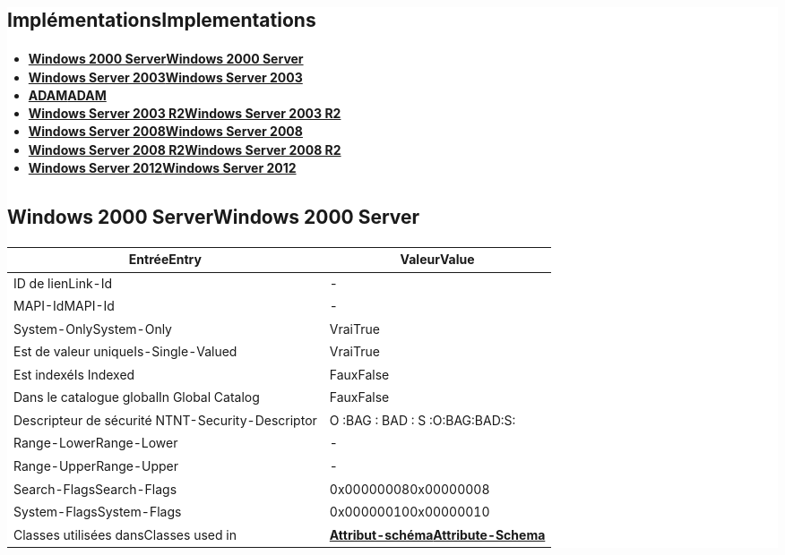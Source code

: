 

## <a name="implementations"></a><span data-ttu-id="cd0c8-123">Implémentations</span><span class="sxs-lookup"><span data-stu-id="cd0c8-123">Implementations</span></span>

-   [<span data-ttu-id="cd0c8-124">**Windows 2000 Server**</span><span class="sxs-lookup"><span data-stu-id="cd0c8-124">**Windows 2000 Server**</span></span>](#windows-2000-server)
-   [<span data-ttu-id="cd0c8-125">**Windows Server 2003**</span><span class="sxs-lookup"><span data-stu-id="cd0c8-125">**Windows Server 2003**</span></span>](#windows-server-2003)
-   [<span data-ttu-id="cd0c8-126">**ADAM**</span><span class="sxs-lookup"><span data-stu-id="cd0c8-126">**ADAM**</span></span>](#adam)
-   [<span data-ttu-id="cd0c8-127">**Windows Server 2003 R2**</span><span class="sxs-lookup"><span data-stu-id="cd0c8-127">**Windows Server 2003 R2**</span></span>](#windows-server-2003-r2)
-   [<span data-ttu-id="cd0c8-128">**Windows Server 2008**</span><span class="sxs-lookup"><span data-stu-id="cd0c8-128">**Windows Server 2008**</span></span>](#windows-server-2008)
-   [<span data-ttu-id="cd0c8-129">**Windows Server 2008 R2**</span><span class="sxs-lookup"><span data-stu-id="cd0c8-129">**Windows Server 2008 R2**</span></span>](#windows-server-2008-r2)
-   [<span data-ttu-id="cd0c8-130">**Windows Server 2012**</span><span class="sxs-lookup"><span data-stu-id="cd0c8-130">**Windows Server 2012**</span></span>](#windows-server-2012)

## <a name="windows-2000-server"></a><span data-ttu-id="cd0c8-131">Windows 2000 Server</span><span class="sxs-lookup"><span data-stu-id="cd0c8-131">Windows 2000 Server</span></span>



| <span data-ttu-id="cd0c8-132">Entrée</span><span class="sxs-lookup"><span data-stu-id="cd0c8-132">Entry</span></span> | <span data-ttu-id="cd0c8-133">Valeur</span><span class="sxs-lookup"><span data-stu-id="cd0c8-133">Value</span></span> |
|------------------------|----------------------------------------------------------|
| <span data-ttu-id="cd0c8-134">ID de lien</span><span class="sxs-lookup"><span data-stu-id="cd0c8-134">Link-Id</span></span>                | \-                                                       |
| <span data-ttu-id="cd0c8-135">MAPI-Id</span><span class="sxs-lookup"><span data-stu-id="cd0c8-135">MAPI-Id</span></span>                | \-                                                       |
| <span data-ttu-id="cd0c8-136">System-Only</span><span class="sxs-lookup"><span data-stu-id="cd0c8-136">System-Only</span></span>            | <span data-ttu-id="cd0c8-137">Vrai</span><span class="sxs-lookup"><span data-stu-id="cd0c8-137">True</span></span>                                                     |
| <span data-ttu-id="cd0c8-138">Est de valeur unique</span><span class="sxs-lookup"><span data-stu-id="cd0c8-138">Is-Single-Valued</span></span>       | <span data-ttu-id="cd0c8-139">Vrai</span><span class="sxs-lookup"><span data-stu-id="cd0c8-139">True</span></span>                                                     |
| <span data-ttu-id="cd0c8-140">Est indexé</span><span class="sxs-lookup"><span data-stu-id="cd0c8-140">Is Indexed</span></span>             | <span data-ttu-id="cd0c8-141">Faux</span><span class="sxs-lookup"><span data-stu-id="cd0c8-141">False</span></span>                                                    |
| <span data-ttu-id="cd0c8-142">Dans le catalogue global</span><span class="sxs-lookup"><span data-stu-id="cd0c8-142">In Global Catalog</span></span>      | <span data-ttu-id="cd0c8-143">Faux</span><span class="sxs-lookup"><span data-stu-id="cd0c8-143">False</span></span>                                                    |
| <span data-ttu-id="cd0c8-144">Descripteur de sécurité NT</span><span class="sxs-lookup"><span data-stu-id="cd0c8-144">NT-Security-Descriptor</span></span> | <span data-ttu-id="cd0c8-145">O :BAG : BAD : S :</span><span class="sxs-lookup"><span data-stu-id="cd0c8-145">O:BAG:BAD:S:</span></span>                                             |
| <span data-ttu-id="cd0c8-146">Range-Lower</span><span class="sxs-lookup"><span data-stu-id="cd0c8-146">Range-Lower</span></span>            | \-                                                       |
| <span data-ttu-id="cd0c8-147">Range-Upper</span><span class="sxs-lookup"><span data-stu-id="cd0c8-147">Range-Upper</span></span>            | \-                                                       |
| <span data-ttu-id="cd0c8-148">Search-Flags</span><span class="sxs-lookup"><span data-stu-id="cd0c8-148">Search-Flags</span></span>           | <span data-ttu-id="cd0c8-149">0x00000008</span><span class="sxs-lookup"><span data-stu-id="cd0c8-149">0x00000008</span></span>                                               |
| <span data-ttu-id="cd0c8-150">System-Flags</span><span class="sxs-lookup"><span data-stu-id="cd0c8-150">System-Flags</span></span>           | <span data-ttu-id="cd0c8-151">0x00000010</span><span class="sxs-lookup"><span data-stu-id="cd0c8-151">0x00000010</span></span>                                               |
| <span data-ttu-id="cd0c8-152">Classes utilisées dans</span><span class="sxs-lookup"><span data-stu-id="cd0c8-152">Classes used in</span></span>        | [<span data-ttu-id="cd0c8-153">**Attribut-schéma**</span><span class="sxs-lookup"><span data-stu-id="cd0c8-153">**Attribute-Schema**</span></span>](c-attributeschema.md)<br/> |


